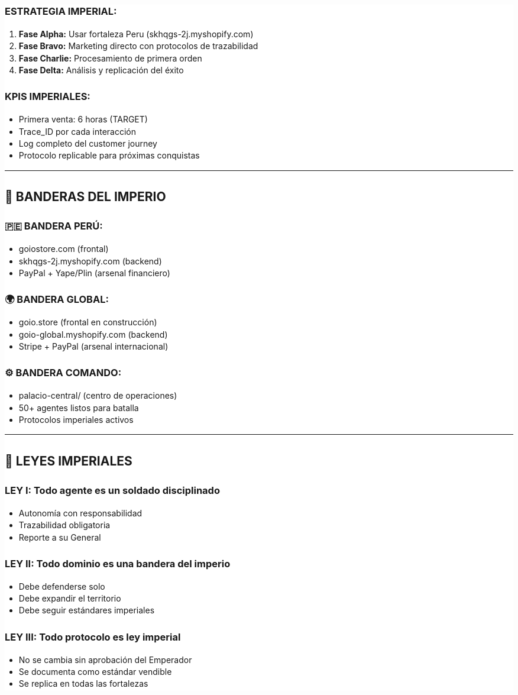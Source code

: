### **ESTRATEGIA IMPERIAL:**
1. **Fase Alpha:** Usar fortaleza Peru (skhqgs-2j.myshopify.com)
2. **Fase Bravo:** Marketing directo con protocolos de trazabilidad
3. **Fase Charlie:** Procesamiento de primera orden
4. **Fase Delta:** Análisis y replicación del éxito

### **KPIS IMPERIALES:**
- Primera venta: 6 horas (TARGET)
- Trace_ID por cada interacción
- Log completo del customer journey
- Protocolo replicable para próximas conquistas

---

## 🏴 **BANDERAS DEL IMPERIO**

### **🇵🇪 BANDERA PERÚ:**
- goiostore.com (frontal)
- skhqgs-2j.myshopify.com (backend)
- PayPal + Yape/Plin (arsenal financiero)

### **🌍 BANDERA GLOBAL:**
- goio.store (frontal en construcción)
- goio-global.myshopify.com (backend)
- Stripe + PayPal (arsenal internacional)

### **⚙️ BANDERA COMANDO:**
- palacio-central/ (centro de operaciones)
- 50+ agentes listos para batalla
- Protocolos imperiales activos

---

## 📜 **LEYES IMPERIALES**

### **LEY I:** Todo agente es un soldado disciplinado
- Autonomía con responsabilidad
- Trazabilidad obligatoria
- Reporte a su General

### **LEY II:** Todo dominio es una bandera del imperio
- Debe defenderse solo
- Debe expandir el territorio
- Debe seguir estándares imperiales

### **LEY III:** Todo protocolo es ley imperial
- No se cambia sin aprobación del Emperador
- Se documenta como estándar vendible
- Se replica en todas las fortalezas
